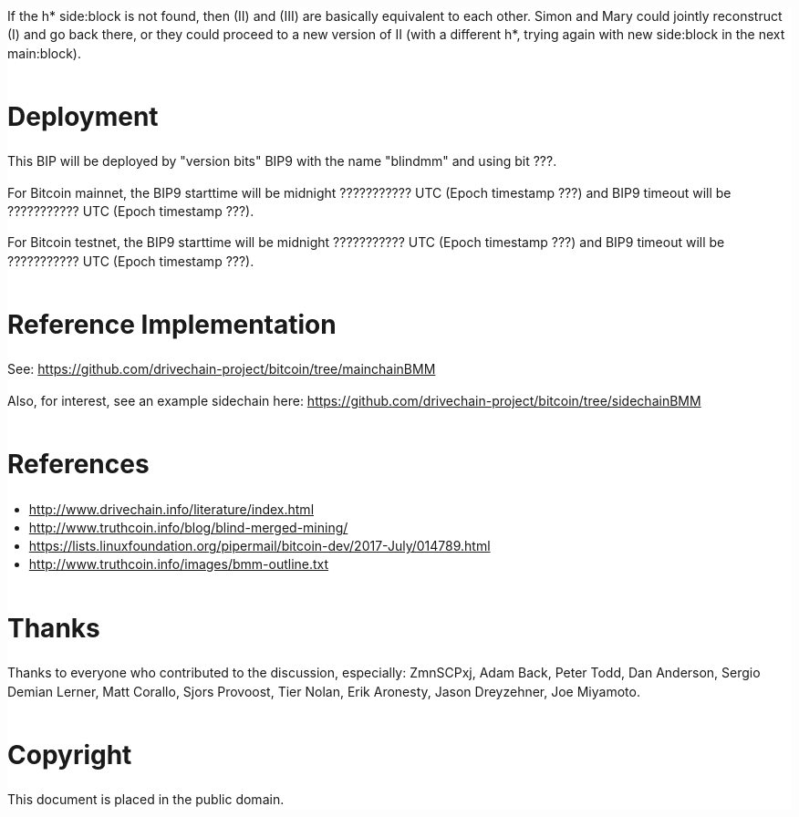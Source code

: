 If the h\* side:block is not found, then (II) and (III) are basically equivalent to each other. Simon and Mary could jointly reconstruct (I) and go back there, or they could proceed to a new version of II (with a different h\*, trying again with new side:block in the next main:block).






Deployment
===========

This BIP will be deployed by "version bits" BIP9 with the name "blindmm" and using bit ???.

For Bitcoin mainnet, the BIP9 starttime will be midnight ??????????? UTC (Epoch timestamp ???) and BIP9 timeout will be ??????????? UTC (Epoch timestamp ???).

For Bitcoin testnet, the BIP9 starttime will be midnight ??????????? UTC (Epoch timestamp ???) and BIP9 timeout will be ??????????? UTC (Epoch timestamp ???).

Reference Implementation
==========================

See: https://github.com/drivechain-project/bitcoin/tree/mainchainBMM

Also, for interest, see an example sidechain here: https://github.com/drivechain-project/bitcoin/tree/sidechainBMM


References
============

* http://www.drivechain.info/literature/index.html
* http://www.truthcoin.info/blog/blind-merged-mining/
* https://lists.linuxfoundation.org/pipermail/bitcoin-dev/2017-July/014789.html
* http://www.truthcoin.info/images/bmm-outline.txt


Thanks
=========

Thanks to everyone who contributed to the discussion, especially: ZmnSCPxj, Adam Back, Peter Todd, Dan Anderson, Sergio Demian Lerner, Matt Corallo, Sjors Provoost, Tier Nolan, Erik Aronesty, Jason Dreyzehner, Joe Miyamoto.


Copyright
==========

This document is placed in the public domain.
